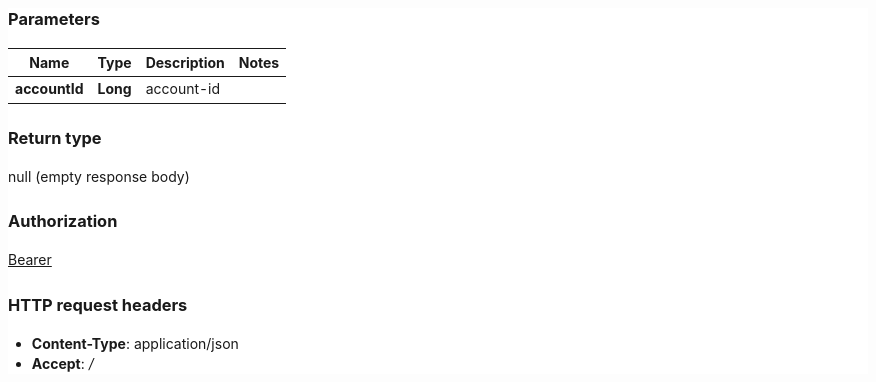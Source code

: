 ### Parameters

Name | Type | Description  | Notes
------------- | ------------- | ------------- | -------------
 **accountId** | **Long**| account-id |

### Return type

null (empty response body)

### Authorization

[Bearer](../README.md#Bearer)

### HTTP request headers

 - **Content-Type**: application/json
 - **Accept**: */*

